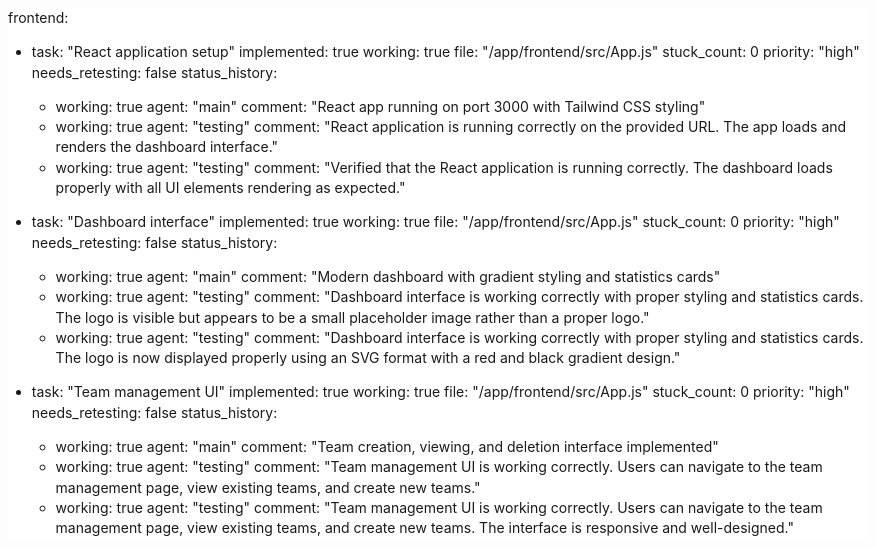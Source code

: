 frontend:
  - task: "React application setup"
    implemented: true
    working: true
    file: "/app/frontend/src/App.js"
    stuck_count: 0
    priority: "high"
    needs_retesting: false
    status_history:
      - working: true
        agent: "main"
        comment: "React app running on port 3000 with Tailwind CSS styling"
      - working: true
        agent: "testing"
        comment: "React application is running correctly on the provided URL. The app loads and renders the dashboard interface."
      - working: true
        agent: "testing"
        comment: "Verified that the React application is running correctly. The dashboard loads properly with all UI elements rendering as expected."

  - task: "Dashboard interface"
    implemented: true
    working: true
    file: "/app/frontend/src/App.js"
    stuck_count: 0
    priority: "high"
    needs_retesting: false
    status_history:
      - working: true
        agent: "main"
        comment: "Modern dashboard with gradient styling and statistics cards"
      - working: true
        agent: "testing"
        comment: "Dashboard interface is working correctly with proper styling and statistics cards. The logo is visible but appears to be a small placeholder image rather than a proper logo."
      - working: true
        agent: "testing"
        comment: "Dashboard interface is working correctly with proper styling and statistics cards. The logo is now displayed properly using an SVG format with a red and black gradient design."

  - task: "Team management UI"
    implemented: true
    working: true
    file: "/app/frontend/src/App.js"
    stuck_count: 0
    priority: "high"
    needs_retesting: false
    status_history:
      - working: true
        agent: "main"
        comment: "Team creation, viewing, and deletion interface implemented"
      - working: true
        agent: "testing"
        comment: "Team management UI is working correctly. Users can navigate to the team management page, view existing teams, and create new teams."
      - working: true
        agent: "testing"
        comment: "Team management UI is working correctly. Users can navigate to the team management page, view existing teams, and create new teams. The interface is responsive and well-designed."
